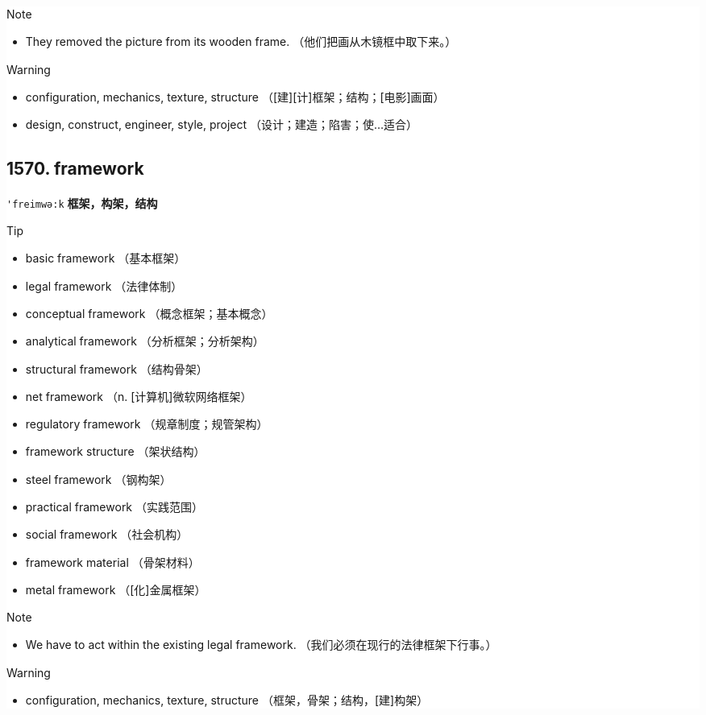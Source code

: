 > [!NOTE]
>
> - They removed the picture from its wooden frame. （他们把画从木镜框中取下来。）
>

> [!WARNING]
>
> - configuration, mechanics, texture, structure （[建][计]框架；结构；[电影]画面）
>
> - design, construct, engineer, style, project （设计；建造；陷害；使…适合）
>

## 1570. framework

`'freimwə:k`  **框架，构架，结构**

> [!TIP]
>
> - basic framework （基本框架）
>
> - legal framework （法律体制）
>
> - conceptual framework （概念框架；基本概念）
>
> - analytical framework （分析框架；分析架构）
>
> - structural framework （结构骨架）
>
> - net framework （n. [计算机]微软网络框架）
>
> - regulatory framework （规章制度；规管架构）
>
> - framework structure （架状结构）
>
> - steel framework （钢构架）
>
> - practical framework （实践范围）
>
> - social framework （社会机构）
>
> - framework material （骨架材料）
>
> - metal framework （[化]金属框架）
>

> [!NOTE]
>
> - We have to act within the existing legal framework. （我们必须在现行的法律框架下行事。）
>

> [!WARNING]
>
> - configuration, mechanics, texture, structure （框架，骨架；结构，[建]构架）
>
